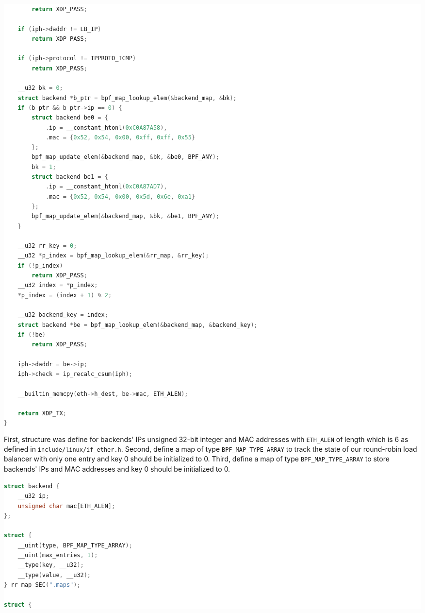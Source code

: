 ```c
        return XDP_PASS;

    if (iph->daddr != LB_IP)
        return XDP_PASS;

    if (iph->protocol != IPPROTO_ICMP)
        return XDP_PASS;

    __u32 bk = 0;
    struct backend *b_ptr = bpf_map_lookup_elem(&backend_map, &bk);
    if (b_ptr && b_ptr->ip == 0) {
        struct backend be0 = {
            .ip = __constant_htonl(0xC0A87A58),
            .mac = {0x52, 0x54, 0x00, 0xff, 0xff, 0x55}
        };
        bpf_map_update_elem(&backend_map, &bk, &be0, BPF_ANY);
        bk = 1;
        struct backend be1 = {
            .ip = __constant_htonl(0xC0A87AD7),
            .mac = {0x52, 0x54, 0x00, 0x5d, 0x6e, 0xa1}
        };
        bpf_map_update_elem(&backend_map, &bk, &be1, BPF_ANY);
    }

	__u32 rr_key = 0;
    __u32 *p_index = bpf_map_lookup_elem(&rr_map, &rr_key);
    if (!p_index)
        return XDP_PASS;
    __u32 index = *p_index;
    *p_index = (index + 1) % 2;

    __u32 backend_key = index;
    struct backend *be = bpf_map_lookup_elem(&backend_map, &backend_key);
    if (!be)
        return XDP_PASS;

    iph->daddr = be->ip;
    iph->check = ip_recalc_csum(iph);

    __builtin_memcpy(eth->h_dest, be->mac, ETH_ALEN);
  
    return XDP_TX;
}
```

First, structure was define for backends' IPs unsigned 32-bit integer and MAC addresses with `ETH_ALEN` of length which is 6 as defined in `include/linux/if_ether.h`. Second,  define a map of type `BPF_MAP_TYPE_ARRAY` to track the state of our round-robin load balancer with only one entry and key 0 should be initialized to 0. Third, define a map of type `BPF_MAP_TYPE_ARRAY` to store backends' IPs and MAC addresses and key 0 should be initialized to 0.
```c
struct backend {
    __u32 ip;
    unsigned char mac[ETH_ALEN];
};

struct {
    __uint(type, BPF_MAP_TYPE_ARRAY);
    __uint(max_entries, 1);
    __type(key, __u32);
    __type(value, __u32);
} rr_map SEC(".maps");

struct {
```
